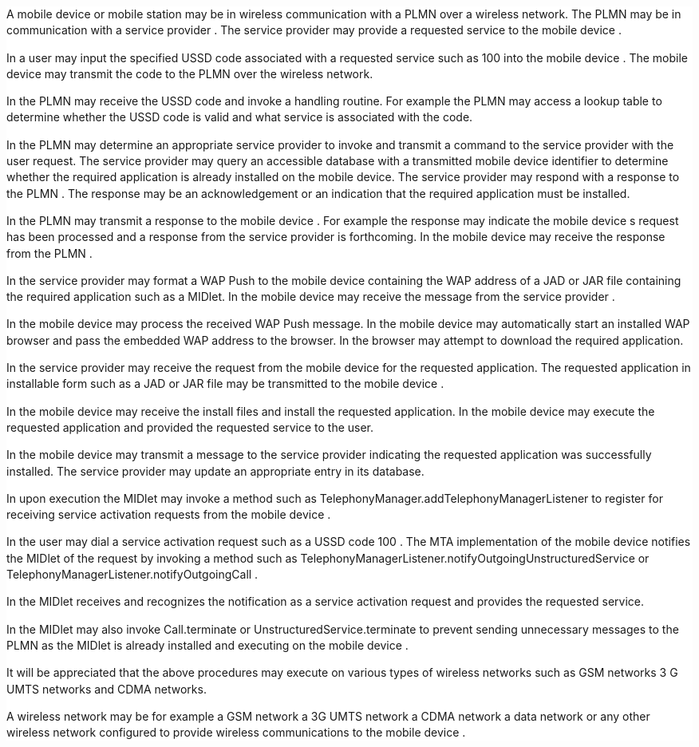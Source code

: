 A mobile device or mobile station may be in wireless communication with a PLMN over a wireless network. The PLMN may be in communication with a service provider . The service provider may provide a requested service to the mobile device .

In a user may input the specified USSD code associated with a requested service such as 100 into the mobile device . The mobile device may transmit the code to the PLMN over the wireless network.

In the PLMN may receive the USSD code and invoke a handling routine. For example the PLMN may access a lookup table to determine whether the USSD code is valid and what service is associated with the code.

In the PLMN may determine an appropriate service provider to invoke and transmit a command to the service provider with the user request. The service provider may query an accessible database with a transmitted mobile device identifier to determine whether the required application is already installed on the mobile device. The service provider may respond with a response to the PLMN . The response may be an acknowledgement or an indication that the required application must be installed.

In the PLMN may transmit a response to the mobile device . For example the response may indicate the mobile device s request has been processed and a response from the service provider is forthcoming. In the mobile device may receive the response from the PLMN .

In the service provider may format a WAP Push to the mobile device containing the WAP address of a JAD or JAR file containing the required application such as a MIDlet. In the mobile device may receive the message from the service provider .

In the mobile device may process the received WAP Push message. In the mobile device may automatically start an installed WAP browser and pass the embedded WAP address to the browser. In the browser may attempt to download the required application.

In the service provider may receive the request from the mobile device for the requested application. The requested application in installable form such as a JAD or JAR file may be transmitted to the mobile device .

In the mobile device may receive the install files and install the requested application. In the mobile device may execute the requested application and provided the requested service to the user.

In the mobile device may transmit a message to the service provider indicating the requested application was successfully installed. The service provider may update an appropriate entry in its database.

In upon execution the MIDlet may invoke a method such as TelephonyManager.addTelephonyManagerListener to register for receiving service activation requests from the mobile device .

In the user may dial a service activation request such as a USSD code 100 . The MTA implementation of the mobile device notifies the MIDlet of the request by invoking a method such as TelephonyManagerListener.notifyOutgoingUnstructuredService or TelephonyManagerListener.notifyOutgoingCall .

In the MIDlet receives and recognizes the notification as a service activation request and provides the requested service.

In the MIDlet may also invoke Call.terminate or UnstructuredService.terminate to prevent sending unnecessary messages to the PLMN as the MIDlet is already installed and executing on the mobile device .

It will be appreciated that the above procedures may execute on various types of wireless networks such as GSM networks 3 G UMTS networks and CDMA networks.

A wireless network may be for example a GSM network a 3G UMTS network a CDMA network a data network or any other wireless network configured to provide wireless communications to the mobile device .
